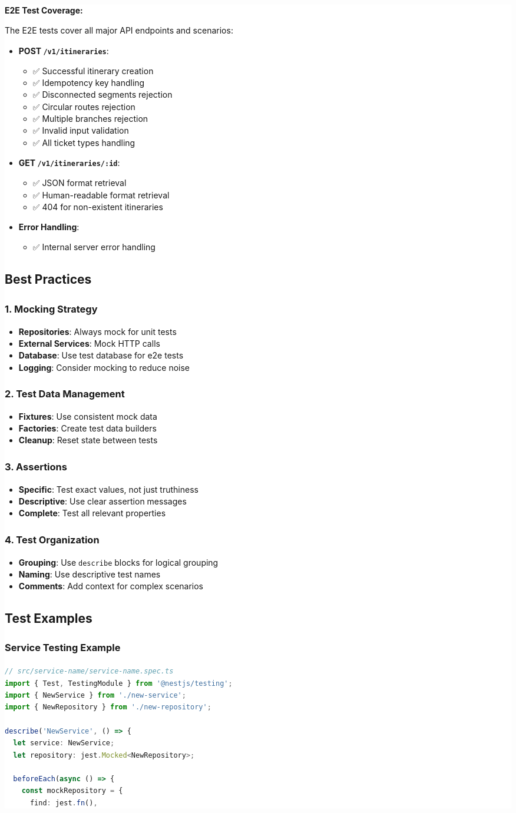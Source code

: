 **E2E Test Coverage:**

The E2E tests cover all major API endpoints and scenarios:

- **POST `/v1/itineraries`**:
  - ✅ Successful itinerary creation
  - ✅ Idempotency key handling
  - ✅ Disconnected segments rejection
  - ✅ Circular routes rejection
  - ✅ Multiple branches rejection
  - ✅ Invalid input validation
  - ✅ All ticket types handling

- **GET `/v1/itineraries/:id`**:
  - ✅ JSON format retrieval
  - ✅ Human-readable format retrieval
  - ✅ 404 for non-existent itineraries

- **Error Handling**:
  - ✅ Internal server error handling

## Best Practices

### 1. Mocking Strategy

- **Repositories**: Always mock for unit tests
- **External Services**: Mock HTTP calls
- **Database**: Use test database for e2e tests
- **Logging**: Consider mocking to reduce noise

### 2. Test Data Management

- **Fixtures**: Use consistent mock data
- **Factories**: Create test data builders
- **Cleanup**: Reset state between tests

### 3. Assertions

- **Specific**: Test exact values, not just truthiness
- **Descriptive**: Use clear assertion messages
- **Complete**: Test all relevant properties

### 4. Test Organization

- **Grouping**: Use `describe` blocks for logical grouping
- **Naming**: Use descriptive test names
- **Comments**: Add context for complex scenarios

## Test Examples

### Service Testing Example

```typescript
// src/service-name/service-name.spec.ts
import { Test, TestingModule } from '@nestjs/testing';
import { NewService } from './new-service';
import { NewRepository } from './new-repository';

describe('NewService', () => {
  let service: NewService;
  let repository: jest.Mocked<NewRepository>;

  beforeEach(async () => {
    const mockRepository = {
      find: jest.fn(),
```